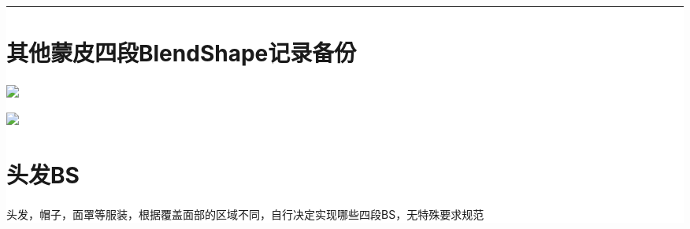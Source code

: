 
---



# 其他蒙皮四段BlendShape记录备份


![](https://cdn.nlark.com/yuque/0/2024/png/43256925/1726216689082-1bfb163b-a519-4676-b34d-1e40e3d2c68f.png)

![](https://cdn.nlark.com/yuque/0/2024/png/43256925/1726216716460-e7ae1953-f8a2-4b45-bb9e-96e41f6e771e.png)



# 头发BS
头发，帽子，面罩等服装，根据覆盖面部的区域不同，自行决定实现哪些四段BS，无特殊要求规范

